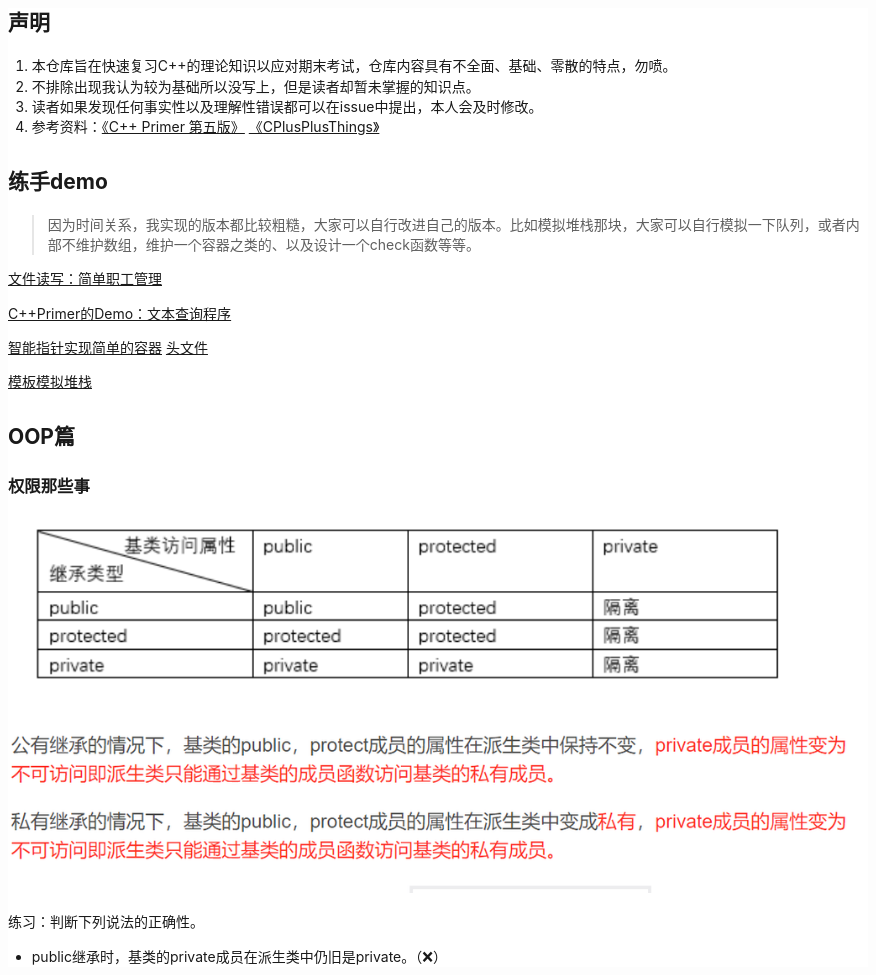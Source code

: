 
## 声明

1. 本仓库旨在快速复习C++的理论知识以应对期末考试，仓库内容具有不全面、基础、零散的特点，勿喷。
2. 不排除出现我认为较为基础所以没写上，但是读者却暂未掌握的知识点。
3. 读者如果发现任何事实性以及理解性错误都可以在issue中提出，本人会及时修改。
4. 参考资料：[《C++ Primer 第五版》](https://www.amazon.com/Primer-5th-Stanley-B-Lippman/dp/0321714113) [《CPlusPlusThings》](https://github.com/Light-City/CPlusPlusThings)

## 练手demo

> 因为时间关系，我实现的版本都比较粗糙，大家可以自行改进自己的版本。比如模拟堆栈那块，大家可以自行模拟一下队列，或者内部不维护数组，维护一个容器之类的、以及设计一个check函数等等。

[文件读写：简单职工管理](./demo/employee.cpp)

[C++Primer的Demo：文本查询程序](./demo/text_query/)

[智能指针实现简单的容器](./demo/shared_ptr_test.cpp)      [头文件](./demo/shared_ptr_test.h)

[模板模拟堆栈](./demo/demo_stack.cpp)




## OOP篇

### 权限那些事

![权限1](./assets/quanxian1.png)

![权限2](./assets/quanxian2.png)

练习：判断下列说法的正确性。
- public继承时，基类的private成员在派生类中仍旧是private。（❌）
